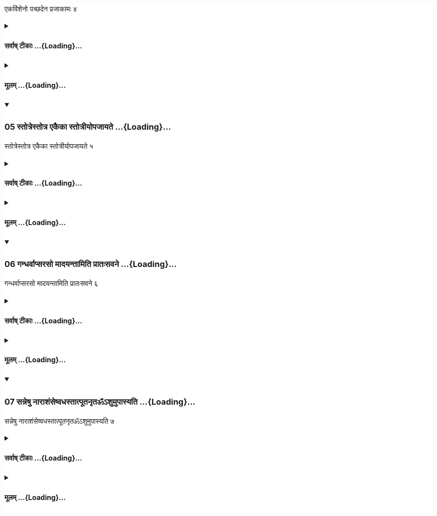 एकविंशेनो पच्छदेन प्रजाकामः ४
</details>
</div>
<div class="js_include collapsed" newlevelforh1="4" title="सर्वाष् टीकाः" unfilled url="/vedAH_yajuH/taittirIyam/sUtram/ApastambaH/shrautam/sarvASh_TIkAH/22/11/04_ekaviMsheno_pachChadena_prajAkAmaH.md">
<details><summary><h4>सर्वाष् टीकाः ...{Loading}...</h4></summary></details>
</div>
<div class="js_include collapsed" newlevelforh1="4" title="मूलम्" unfilled url="/vedAH_yajuH/taittirIyam/sUtram/ApastambaH/shrautam/mUlam/22/11/04_ekaviMsheno_pachChadena_prajAkAmaH.md">
<details><summary><h4>मूलम् ...{Loading}...</h4></summary></details>
</div>
<div class="js_include" includetitle="true" newlevelforh1="3" unfilled url="/vedAH_yajuH/taittirIyam/sUtram/ApastambaH/shrautam/vishvAsa-prastutiH/22/11/05_stotrestotra_ekaikA_stotrIyopajAyate.md">
<details open><summary><h3>05 स्तोत्रेस्तोत्र एकैका स्तोत्रीयोपजायते ...{Loading}...</h3></summary>

स्तोत्रेस्तोत्र एकैका स्तोत्रीयोपजायते ५
</details>
</div>
<div class="js_include collapsed" newlevelforh1="4" title="सर्वाष् टीकाः" unfilled url="/vedAH_yajuH/taittirIyam/sUtram/ApastambaH/shrautam/sarvASh_TIkAH/22/11/05_stotrestotra_ekaikA_stotrIyopajAyate.md">
<details><summary><h4>सर्वाष् टीकाः ...{Loading}...</h4></summary></details>
</div>
<div class="js_include collapsed" newlevelforh1="4" title="मूलम्" unfilled url="/vedAH_yajuH/taittirIyam/sUtram/ApastambaH/shrautam/mUlam/22/11/05_stotrestotra_ekaikA_stotrIyopajAyate.md">
<details><summary><h4>मूलम् ...{Loading}...</h4></summary></details>
</div>
<div class="js_include" includetitle="true" newlevelforh1="3" unfilled url="/vedAH_yajuH/taittirIyam/sUtram/ApastambaH/shrautam/vishvAsa-prastutiH/22/11/06_gandharvApsaraso_mAdayantAmiti_prAtaHsavane.md">
<details open><summary><h3>06 गन्धर्वाप्सरसो मादयन्तामिति प्रातःसवने ...{Loading}...</h3></summary>

गन्धर्वाप्सरसो मादयन्तामिति प्रातःसवने ६
</details>
</div>
<div class="js_include collapsed" newlevelforh1="4" title="सर्वाष् टीकाः" unfilled url="/vedAH_yajuH/taittirIyam/sUtram/ApastambaH/shrautam/sarvASh_TIkAH/22/11/06_gandharvApsaraso_mAdayantAmiti_prAtaHsavane.md">
<details><summary><h4>सर्वाष् टीकाः ...{Loading}...</h4></summary></details>
</div>
<div class="js_include collapsed" newlevelforh1="4" title="मूलम्" unfilled url="/vedAH_yajuH/taittirIyam/sUtram/ApastambaH/shrautam/mUlam/22/11/06_gandharvApsaraso_mAdayantAmiti_prAtaHsavane.md">
<details><summary><h4>मूलम् ...{Loading}...</h4></summary></details>
</div>
<div class="js_include" includetitle="true" newlevelforh1="3" unfilled url="/vedAH_yajuH/taittirIyam/sUtram/ApastambaH/shrautam/vishvAsa-prastutiH/22/11/07_sanneShu_nArAshaMseShvadhastAtpUtanRtaOM-shumupAsyati.md">
<details open><summary><h3>07 सन्नेषु नाराशंसेष्वधस्तात्पूतनृतॐऽशुमुपास्यति ...{Loading}...</h3></summary>

सन्नेषु नाराशंसेष्वधस्तात्पूतनृतॐऽशुमुपास्यति ७
</details>
</div>
<div class="js_include collapsed" newlevelforh1="4" title="सर्वाष् टीकाः" unfilled url="/vedAH_yajuH/taittirIyam/sUtram/ApastambaH/shrautam/sarvASh_TIkAH/22/11/07_sanneShu_nArAshaMseShvadhastAtpUtanRtaOM-shumupAsyati.md">
<details><summary><h4>सर्वाष् टीकाः ...{Loading}...</h4></summary></details>
</div>
<div class="js_include collapsed" newlevelforh1="4" title="मूलम्" unfilled url="/vedAH_yajuH/taittirIyam/sUtram/ApastambaH/shrautam/mUlam/22/11/07_sanneShu_nArAshaMseShvadhastAtpUtanRtaOM-shumupAsyati.md">
<details><summary><h4>मूलम् ...{Loading}...</h4></summary></details>
</div>